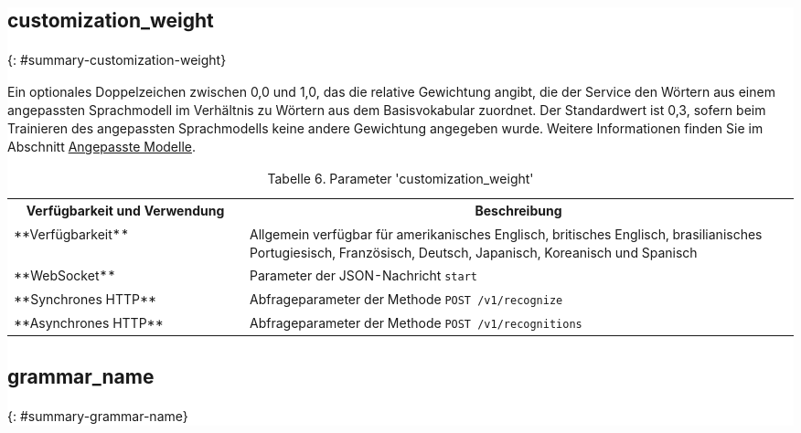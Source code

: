 ## customization_weight
{: #summary-customization-weight}

Ein optionales Doppelzeichen zwischen 0,0 und 1,0, das die relative Gewichtung angibt, die der Service den Wörtern aus einem angepassten Sprachmodell im Verhältnis zu Wörtern aus dem Basisvokabular zuordnet. Der Standardwert ist 0,3, sofern beim Trainieren des angepassten Sprachmodells keine andere Gewichtung angegeben wurde. Weitere Informationen finden Sie im Abschnitt [Angepasste Modelle](/docs/services/speech-to-text?topic=speech-to-text-input#custom-input).

<table>
  <caption>Tabelle 6. Parameter 'customization_weight'</caption>
  <tr>
    <th>Verfügbarkeit und Verwendung</th>
    <th style="vertical-align:bottom">Beschreibung</th>
  </tr>
  <tr>
    <td style="text-align:left; width:30%">
      **Verfügbarkeit**
    </td>
    <td style="text-align:left">
      Allgemein verfügbar für amerikanisches Englisch, britisches Englisch, brasilianisches Portugiesisch, Französisch, Deutsch, Japanisch, Koreanisch und Spanisch
    </td>
  </tr>
  <tr>
    <td style="text-align:left">
      **WebSocket**
    </td>
    <td style="text-align:left">
      Parameter der JSON-Nachricht <code>start</code>
    </td>
  </tr>
  <tr>
    <td style="text-align:left">
      **Synchrones HTTP**
    </td>
    <td style="text-align:left">
      Abfrageparameter der Methode <code>POST /v1/recognize</code>
    </td>
  </tr>
  <tr>
    <td style="text-align:left">
      **Asynchrones HTTP**
    </td>
    <td style="text-align:left">
      Abfrageparameter der Methode <code>POST /v1/recognitions</code>
    </td>
  </tr>
</table>

## grammar_name
{: #summary-grammar-name}
